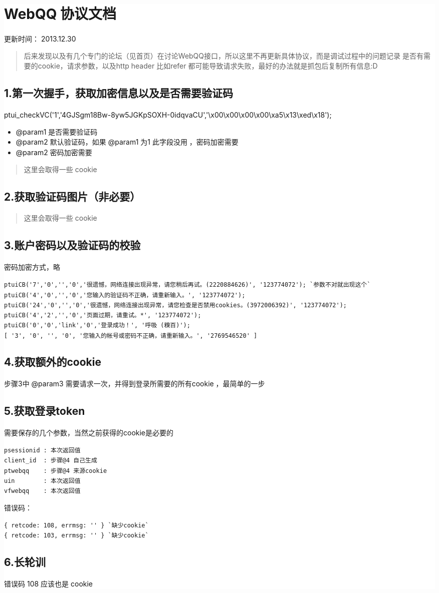 WebQQ 协议文档
===============
更新时间： 2013.12.30
> 后来发现以及有几个专门的论坛（见首页）在讨论WebQQ接口，所以这里不再更新具体协议，而是调试过程中的问题记录
> 是否有需要的cookie，请求参数，以及http header 比如refer 都可能导致请求失败，最好的办法就是抓包后复制所有信息:D

1.第一次握手，获取加密信息以及是否需要验证码
-----
ptui_checkVC('1','4GJSgm18Bw-8yw5JGKpSOXH-0idqvaCU','\x00\x00\x00\x00\xa5\x13\xed\x18');
* @param1 是否需要验证码
* @param2 默认验证码，如果 @param1 为1 此字段没用 ，密码加密需要
* @param2 密码加密需要

> 这里会取得一些 cookie


2.获取验证码图片（非必要）
-----
> 这里会取得一些 cookie



3.账户密码以及验证码的校验
-----
密码加密方式，略

	ptuiCB('7','0','','0','很遗憾，网络连接出现异常，请您稍后再试。(2220884626)', '123774072'); `参数不对就出现这个`
	ptuiCB('4','0','','0','您输入的验证码不正确，请重新输入。', '123774072');
	ptuiCB('24','0','','0','很遗憾，网络连接出现异常，请您检查是否禁用cookies。(3972006392)', '123774072');
	ptuiCB('4','2','','0','页面过期，请重试。*', '123774072');
	ptuiCB('0','0','link','0','登录成功！', '呼吸 (糗百)');
	[ '3', '0', '', '0', '您输入的帐号或密码不正确，请重新输入。', '2769546520' ]


4.获取额外的cookie
-------
步骤3中 @param3 需要请求一次，并得到登录所需要的所有cookie ，最简单的一步


5.获取登录token
-----
需要保存的几个参数，当然之前获得的cookie是必要的

	psessionid : 本次返回值
	client_id  : 步骤@4 自己生成
	ptwebqq    : 步骤@4 来源cookie
	uin        : 本次返回值
	vfwebqq    : 本次返回值

错误码：  

	{ retcode: 108, errmsg: '' } `缺少cookie`
	{ retcode: 103, errmsg: '' } `缺少cookie`


6.长轮训
-----
错误码 108 应该也是 cookie
